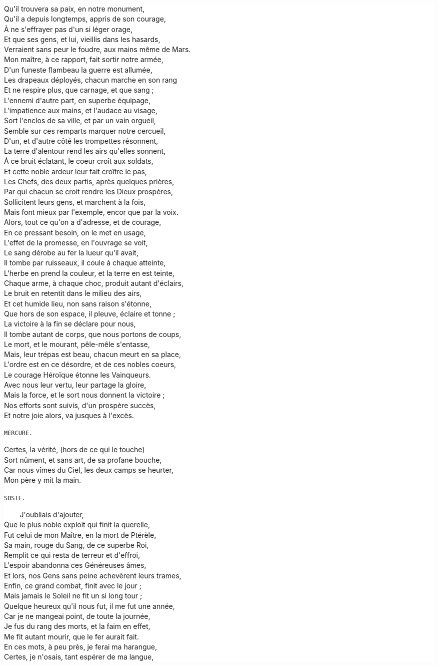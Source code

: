 Qu'il trouvera sa paix, en notre monument,  
Qu'il a depuis longtemps, appris de son courage,  
À ne s'effrayer pas d'un si léger orage,  
Et que ses gens, et lui, vieillis dans les hasards,  
Verraient sans peur le foudre, aux mains même de Mars.  
Mon maître, à ce rapport, fait sortir notre armée,  
D'un funeste flambeau la guerre est allumée,  
Les drapeaux déployés, chacun marche en son rang  
Et ne respire plus, que carnage, et que sang ;  
L'ennemi d'autre part, en superbe équipage,  
L'impatience aux mains, et l'audace au visage,  
Sort l'enclos de sa ville, et par un vain orgueil,  
Semble sur ces remparts marquer notre cercueil,  
D'un, et d'autre côté les trompettes résonnent,  
La terre d'alentour rend les airs qu'elles sonnent,  
À ce bruit éclatant, le coeur croît aux soldats,  
Et cette noble ardeur leur fait croître le pas,  
Les Chefs, des deux partis, après quelques prières,  
Par qui chacun se croit rendre les Dieux prospères,  
Sollicitent leurs gens, et marchent à la fois,  
Mais font mieux par l'exemple, encor que par la voix.  
Alors, tout ce qu'on a d'adresse, et de courage,  
En ce pressant besoin, on le met en usage,  
L'effet de la promesse, en l'ouvrage se voit,  
Le sang dérobe au fer la lueur qu'il avait,  
Il tombe par ruisseaux, il coule à chaque atteinte,  
L'herbe en prend la couleur, et la terre en est teinte,  
Chaque arme, à chaque choc, produit autant d'éclairs,  
Le bruit en retentit dans le milieu des airs,  
Et cet humide lieu, non sans raison s'étonne,  
Que hors de son espace, il pleuve, éclaire et tonne ;  
La victoire à la fin se déclare pour nous,  
Il tombe autant de corps, que nous portons de coups,  
Le mort, et le mourant, pêle-mêle s'entasse,  
Mais, leur trépas est beau, chacun meurt en sa place,  
L'ordre est en ce désordre, et de ces nobles coeurs,  
Le courage Héroïque étonne les Vainqueurs.  
Avec nous leur vertu, leur partage la gloire,  
Mais la force, et le sort nous donnent la victoire ;  
Nos efforts sont suivis, d'un prospère succès,  
Et notre joie alors, va jusques à l'excès.  

    MERCURE.
Certes, la vérité, (hors de ce qui le touche)  
Sort nûment, et sans art, de sa profane bouche,  
Car nous vîmes du Ciel, les deux camps se heurter,  
Mon père y mit la main.  

    SOSIE.
        J'oubliais d'ajouter,  
Que le plus noble exploit qui finit la querelle,  
Fut celui de mon Maître, en la mort de Ptérèle,  
Sa main, rouge du Sang, de ce superbe Roi,  
Remplit ce qui resta de terreur et d'effroi,  
L'espoir abandonna ces Généreuses âmes,  
Et lors, nos Gens sans peine achevèrent leurs trames,  
Enfin, ce grand combat, finit avec le jour ;  
Mais jamais le Soleil ne fit un si long tour ;  
Quelque heureux qu'il nous fut, il me fut une année,  
Car je ne mangeai point, de toute la journée,  
Je fus du rang des morts, et la faim en effet,  
Me fit autant mourir, que le fer aurait fait.  
En ces mots, à peu près, je ferai ma harangue,  
Certes, je n'osais, tant espérer de ma langue,  